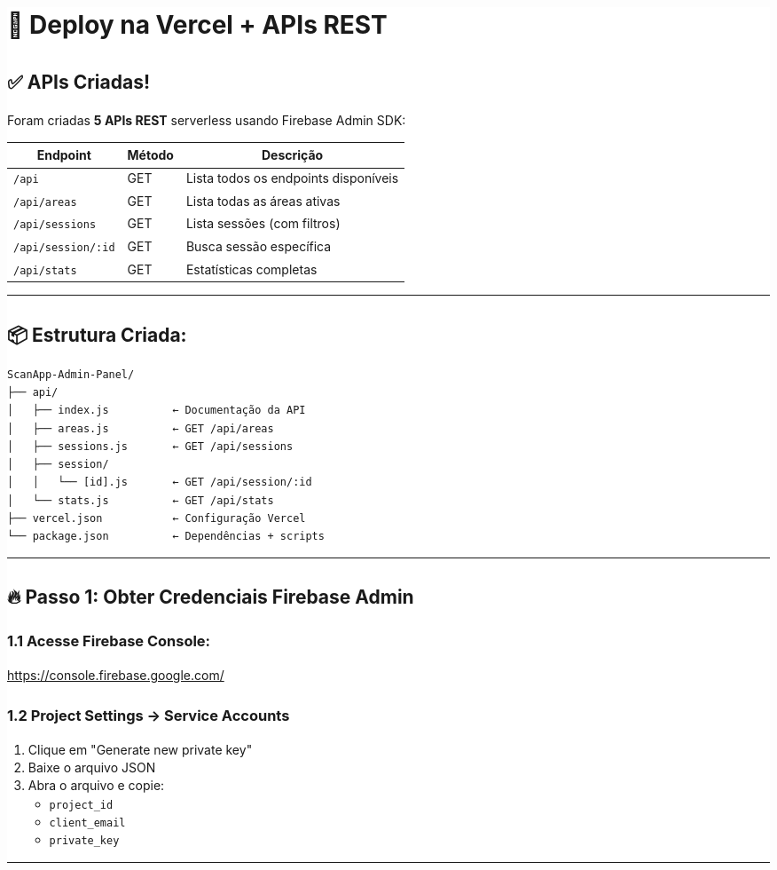 # 🚀 Deploy na Vercel + APIs REST

## ✅ APIs Criadas!

Foram criadas **5 APIs REST** serverless usando Firebase Admin SDK:

| Endpoint | Método | Descrição |
|----------|--------|-----------|
| `/api` | GET | Lista todos os endpoints disponíveis |
| `/api/areas` | GET | Lista todas as áreas ativas |
| `/api/sessions` | GET | Lista sessões (com filtros) |
| `/api/session/:id` | GET | Busca sessão específica |
| `/api/stats` | GET | Estatísticas completas |

---

## 📦 Estrutura Criada:

```
ScanApp-Admin-Panel/
├── api/
│   ├── index.js          ← Documentação da API
│   ├── areas.js          ← GET /api/areas
│   ├── sessions.js       ← GET /api/sessions
│   ├── session/
│   │   └── [id].js       ← GET /api/session/:id
│   └── stats.js          ← GET /api/stats
├── vercel.json           ← Configuração Vercel
└── package.json          ← Dependências + scripts
```

---

## 🔥 Passo 1: Obter Credenciais Firebase Admin

### 1.1 Acesse Firebase Console:
https://console.firebase.google.com/

### 1.2 Project Settings → Service Accounts

1. Clique em "Generate new private key"
2. Baixe o arquivo JSON
3. Abra o arquivo e copie:
   - `project_id`
   - `client_email`
   - `private_key`

---